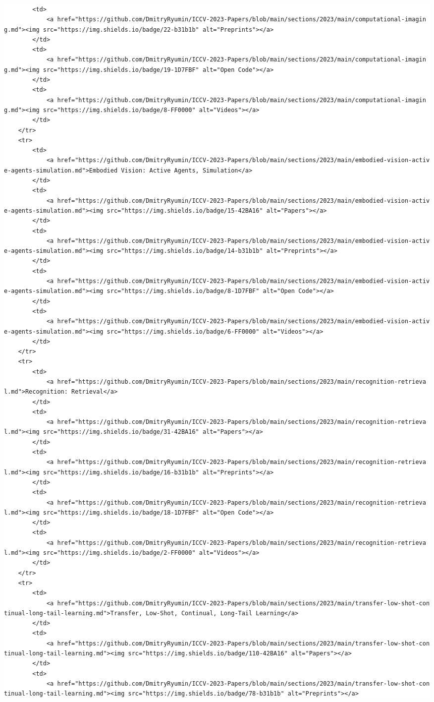             <td>
                <a href="https://github.com/DmitryRyumin/ICCV-2023-Papers/blob/main/sections/2023/main/computational-imaging.md"><img src="https://img.shields.io/badge/22-b31b1b" alt="Preprints"></a>
            </td>
            <td>
                <a href="https://github.com/DmitryRyumin/ICCV-2023-Papers/blob/main/sections/2023/main/computational-imaging.md"><img src="https://img.shields.io/badge/19-1D7FBF" alt="Open Code"></a>
            </td>
            <td>
                <a href="https://github.com/DmitryRyumin/ICCV-2023-Papers/blob/main/sections/2023/main/computational-imaging.md"><img src="https://img.shields.io/badge/8-FF0000" alt="Videos"></a>
            </td>
        </tr>
        <tr>
            <td>
                <a href="https://github.com/DmitryRyumin/ICCV-2023-Papers/blob/main/sections/2023/main/embodied-vision-active-agents-simulation.md">Embodied Vision: Active Agents, Simulation</a>
            </td>
            <td>
                <a href="https://github.com/DmitryRyumin/ICCV-2023-Papers/blob/main/sections/2023/main/embodied-vision-active-agents-simulation.md"><img src="https://img.shields.io/badge/15-42BA16" alt="Papers"></a>
            </td>
            <td>
                <a href="https://github.com/DmitryRyumin/ICCV-2023-Papers/blob/main/sections/2023/main/embodied-vision-active-agents-simulation.md"><img src="https://img.shields.io/badge/14-b31b1b" alt="Preprints"></a>
            </td>
            <td>
                <a href="https://github.com/DmitryRyumin/ICCV-2023-Papers/blob/main/sections/2023/main/embodied-vision-active-agents-simulation.md"><img src="https://img.shields.io/badge/8-1D7FBF" alt="Open Code"></a>
            </td>
            <td>
                <a href="https://github.com/DmitryRyumin/ICCV-2023-Papers/blob/main/sections/2023/main/embodied-vision-active-agents-simulation.md"><img src="https://img.shields.io/badge/6-FF0000" alt="Videos"></a>
            </td>
        </tr>
        <tr>
            <td>
                <a href="https://github.com/DmitryRyumin/ICCV-2023-Papers/blob/main/sections/2023/main/recognition-retrieval.md">Recognition: Retrieval</a>
            </td>
            <td>
                <a href="https://github.com/DmitryRyumin/ICCV-2023-Papers/blob/main/sections/2023/main/recognition-retrieval.md"><img src="https://img.shields.io/badge/31-42BA16" alt="Papers"></a>
            </td>
            <td>
                <a href="https://github.com/DmitryRyumin/ICCV-2023-Papers/blob/main/sections/2023/main/recognition-retrieval.md"><img src="https://img.shields.io/badge/16-b31b1b" alt="Preprints"></a>
            </td>
            <td>
                <a href="https://github.com/DmitryRyumin/ICCV-2023-Papers/blob/main/sections/2023/main/recognition-retrieval.md"><img src="https://img.shields.io/badge/18-1D7FBF" alt="Open Code"></a>
            </td>
            <td>
                <a href="https://github.com/DmitryRyumin/ICCV-2023-Papers/blob/main/sections/2023/main/recognition-retrieval.md"><img src="https://img.shields.io/badge/2-FF0000" alt="Videos"></a>
            </td>
        </tr>
        <tr>
            <td>
                <a href="https://github.com/DmitryRyumin/ICCV-2023-Papers/blob/main/sections/2023/main/transfer-low-shot-continual-long-tail-learning.md">Transfer, Low-Shot, Continual, Long-Tail Learning</a>
            </td>
            <td>
                <a href="https://github.com/DmitryRyumin/ICCV-2023-Papers/blob/main/sections/2023/main/transfer-low-shot-continual-long-tail-learning.md"><img src="https://img.shields.io/badge/110-42BA16" alt="Papers"></a>
            </td>
            <td>
                <a href="https://github.com/DmitryRyumin/ICCV-2023-Papers/blob/main/sections/2023/main/transfer-low-shot-continual-long-tail-learning.md"><img src="https://img.shields.io/badge/78-b31b1b" alt="Preprints"></a>